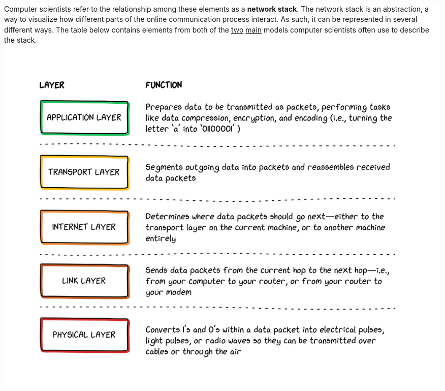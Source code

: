 Computer scientists refer to the relationship among these elements as a **network stack**. The network stack is an abstraction, a way to visualize how different parts of the online communication process interact. As such, it can be represented in several different ways. The table below contains elements from both of the [two](https://en.wikipedia.org/wiki/Internet_protocol_suite#) [main](https://en.wikipedia.org/wiki/OSI_model) models computer scientists often use to describe the stack.

![Internet 101](/media/images/internet-101-7.png)
